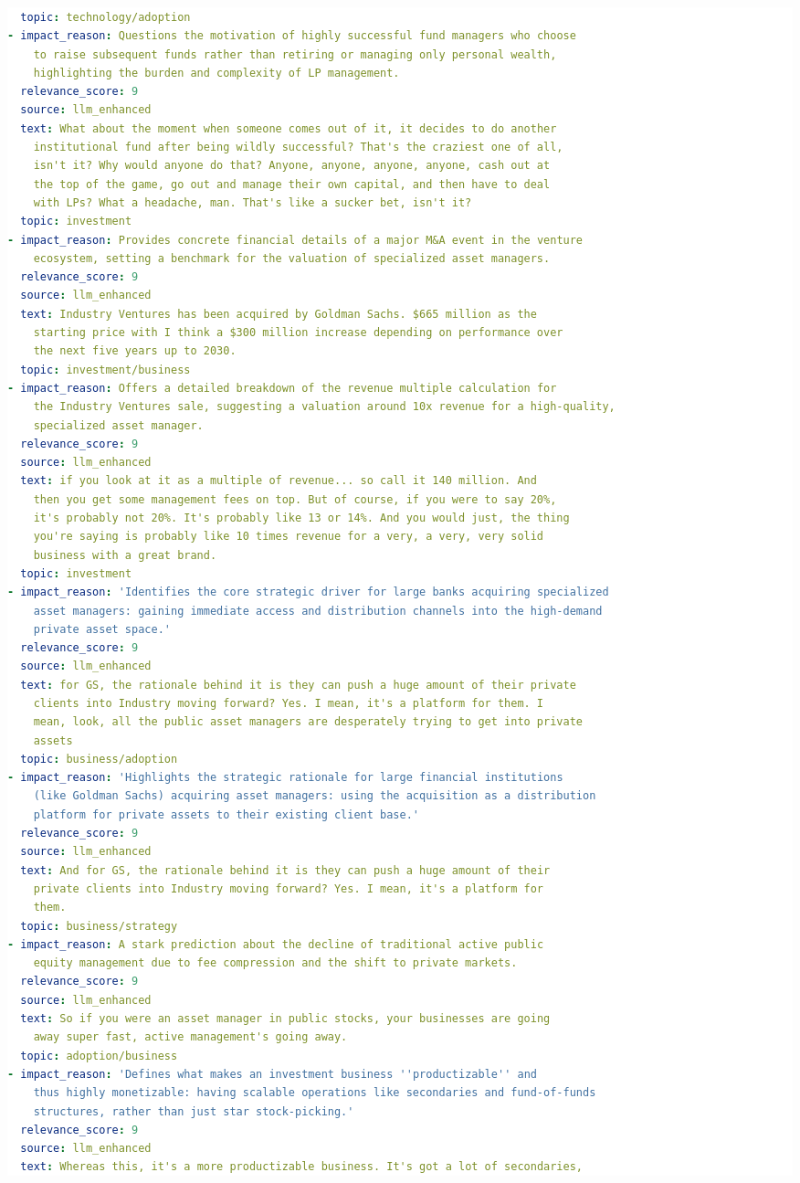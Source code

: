 ```yaml
  topic: technology/adoption
- impact_reason: Questions the motivation of highly successful fund managers who choose
    to raise subsequent funds rather than retiring or managing only personal wealth,
    highlighting the burden and complexity of LP management.
  relevance_score: 9
  source: llm_enhanced
  text: What about the moment when someone comes out of it, it decides to do another
    institutional fund after being wildly successful? That's the craziest one of all,
    isn't it? Why would anyone do that? Anyone, anyone, anyone, anyone, cash out at
    the top of the game, go out and manage their own capital, and then have to deal
    with LPs? What a headache, man. That's like a sucker bet, isn't it?
  topic: investment
- impact_reason: Provides concrete financial details of a major M&A event in the venture
    ecosystem, setting a benchmark for the valuation of specialized asset managers.
  relevance_score: 9
  source: llm_enhanced
  text: Industry Ventures has been acquired by Goldman Sachs. $665 million as the
    starting price with I think a $300 million increase depending on performance over
    the next five years up to 2030.
  topic: investment/business
- impact_reason: Offers a detailed breakdown of the revenue multiple calculation for
    the Industry Ventures sale, suggesting a valuation around 10x revenue for a high-quality,
    specialized asset manager.
  relevance_score: 9
  source: llm_enhanced
  text: if you look at it as a multiple of revenue... so call it 140 million. And
    then you get some management fees on top. But of course, if you were to say 20%,
    it's probably not 20%. It's probably like 13 or 14%. And you would just, the thing
    you're saying is probably like 10 times revenue for a very, a very, very solid
    business with a great brand.
  topic: investment
- impact_reason: 'Identifies the core strategic driver for large banks acquiring specialized
    asset managers: gaining immediate access and distribution channels into the high-demand
    private asset space.'
  relevance_score: 9
  source: llm_enhanced
  text: for GS, the rationale behind it is they can push a huge amount of their private
    clients into Industry moving forward? Yes. I mean, it's a platform for them. I
    mean, look, all the public asset managers are desperately trying to get into private
    assets
  topic: business/adoption
- impact_reason: 'Highlights the strategic rationale for large financial institutions
    (like Goldman Sachs) acquiring asset managers: using the acquisition as a distribution
    platform for private assets to their existing client base.'
  relevance_score: 9
  source: llm_enhanced
  text: And for GS, the rationale behind it is they can push a huge amount of their
    private clients into Industry moving forward? Yes. I mean, it's a platform for
    them.
  topic: business/strategy
- impact_reason: A stark prediction about the decline of traditional active public
    equity management due to fee compression and the shift to private markets.
  relevance_score: 9
  source: llm_enhanced
  text: So if you were an asset manager in public stocks, your businesses are going
    away super fast, active management's going away.
  topic: adoption/business
- impact_reason: 'Defines what makes an investment business ''productizable'' and
    thus highly monetizable: having scalable operations like secondaries and fund-of-funds
    structures, rather than just star stock-picking.'
  relevance_score: 9
  source: llm_enhanced
  text: Whereas this, it's a more productizable business. It's got a lot of secondaries,
```